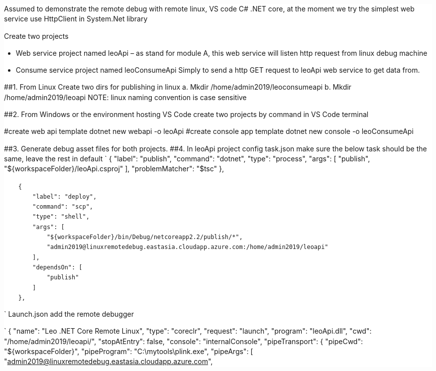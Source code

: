 Assumed to demonstrate the remote debug with remote linux, VS code C# .NET core, at the moment we try the simplest web service use HttpClient in System.Net library

Create two projects
-	Web service project named leoApi – as stand for module A, this web service will listen http request from linux debug machine


-	Consume service project named leoConsumeApi
Simply to send a http GET request to leoApi web service to get data from. 


##1.	From Linux Create two dirs for publishing in linux
a.	Mkdir  /home/admin2019/leoconsumeapi
b.	Mkdir /home/admin2019/leoapi
NOTE: linux naming convention is case sensitive

##2.	From Windows or the environment hosting VS Code create two projects by command in VS Code terminal

#create web api template
dotnet new webapi -o leoApi
#create console app template
dotnet new console -o leoConsumeApi

##3.	Generate debug asset files for both projects.
##4.	In leoApi project config task.json make sure the below task should be the same, leave the rest in default 
`
{
            "label": "publish",
            "command": "dotnet",
            "type": "process",
            "args": [
                "publish",
                "${workspaceFolder}/leoApi.csproj"
            ],
            "problemMatcher": "$tsc"
        },

        {
            "label": "deploy",
            "command": "scp",
            "type": "shell",
            "args": [
                "${workspaceFolder}/bin/Debug/netcoreapp2.2/publish/*",
                "admin2019@linuxremotedebug.eastasia.cloudapp.azure.com:/home/admin2019/leoapi"
            ],
            "dependsOn": [
                "publish"
            ]
        },
`
Launch.json add the remote debugger

`  {
            "name": "Leo .NET Core Remote Linux",
            "type": "coreclr",
            "request": "launch",
            "program": "leoApi.dll",
            "cwd": "/home/admin2019/leoapi/",
            "stopAtEntry": false,
            "console": "internalConsole",
            "pipeTransport": {
                "pipeCwd": "${workspaceFolder}",
                "pipeProgram": "C:\\mytools\\plink.exe",
                "pipeArgs": [
                    "admin2019@linuxremotedebug.eastasia.cloudapp.azure.com",